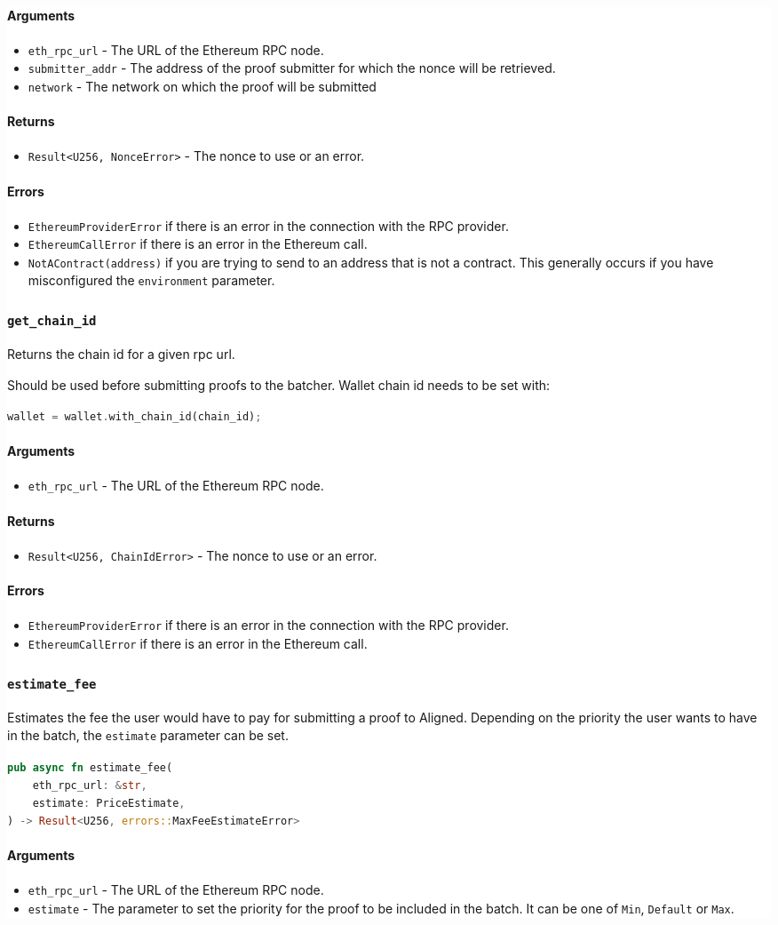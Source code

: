 #### Arguments

- `eth_rpc_url` - The URL of the Ethereum RPC node.
- `submitter_addr` - The address of the proof submitter for which the nonce will be retrieved.
- `network` - The network on which the proof will be submitted

#### Returns

- `Result<U256, NonceError>` - The nonce to use or an error.

#### Errors

- `EthereumProviderError` if there is an error in the connection with the RPC provider.
- `EthereumCallError` if there is an error in the Ethereum call.
- `NotAContract(address)` if you are trying to send to an address that is not a contract. This generally occurs if you have misconfigured the `environment` parameter.

### `get_chain_id`

Returns the chain id for a given rpc url.

Should be used before submitting proofs to the batcher. Wallet chain id needs to be set with:

```rust
wallet = wallet.with_chain_id(chain_id);
```

#### Arguments

- `eth_rpc_url` - The URL of the Ethereum RPC node.

#### Returns

- `Result<U256, ChainIdError>` - The nonce to use or an error.

#### Errors

- `EthereumProviderError` if there is an error in the connection with the RPC provider.
- `EthereumCallError` if there is an error in the Ethereum call.

### `estimate_fee`

Estimates the fee the user would have to pay for submitting a proof to Aligned. Depending on the
priority the user wants to have in the batch, the `estimate` parameter can be set.

```rust
pub async fn estimate_fee(
    eth_rpc_url: &str,
    estimate: PriceEstimate,
) -> Result<U256, errors::MaxFeeEstimateError>
```

#### Arguments

- `eth_rpc_url` - The URL of the Ethereum RPC node.
- `estimate` - The parameter to set the priority for the proof to be included in the batch. It can be one
  of `Min`, `Default` or `Max`.
